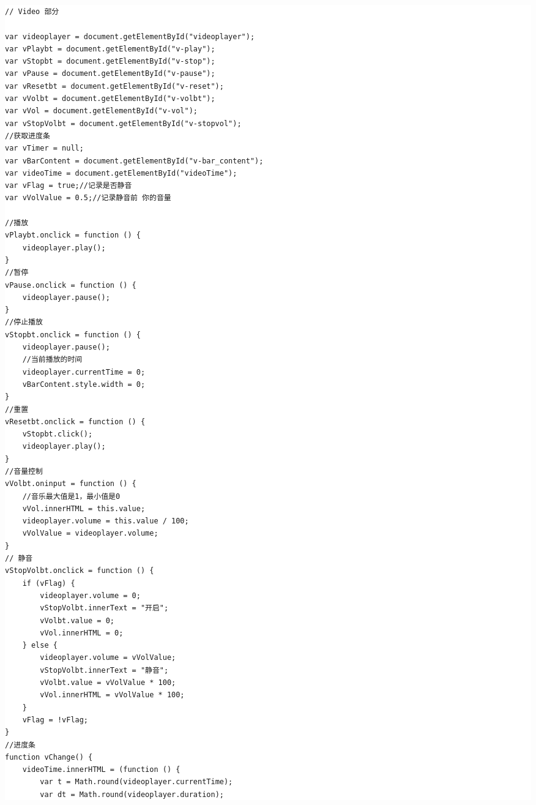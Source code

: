 
    // Video 部分 

    var videoplayer = document.getElementById("videoplayer");
    var vPlaybt = document.getElementById("v-play");
    var vStopbt = document.getElementById("v-stop");
    var vPause = document.getElementById("v-pause");
    var vResetbt = document.getElementById("v-reset");
    var vVolbt = document.getElementById("v-volbt");
    var vVol = document.getElementById("v-vol");
    var vStopVolbt = document.getElementById("v-stopvol");
    //获取进度条
    var vTimer = null;
    var vBarContent = document.getElementById("v-bar_content");
    var videoTime = document.getElementById("videoTime");
    var vFlag = true;//记录是否静音
    var vVolValue = 0.5;//记录静音前 你的音量

    //播放
    vPlaybt.onclick = function () {
        videoplayer.play();
    }
    //暂停
    vPause.onclick = function () {
        videoplayer.pause();
    }
    //停止播放
    vStopbt.onclick = function () {
        videoplayer.pause();
        //当前播放的时间
        videoplayer.currentTime = 0;
        vBarContent.style.width = 0;
    }
    //重置
    vResetbt.onclick = function () {
        vStopbt.click();
        videoplayer.play();
    }
    //音量控制
    vVolbt.oninput = function () {
        //音乐最大值是1，最小值是0
        vVol.innerHTML = this.value;
        videoplayer.volume = this.value / 100;
        vVolValue = videoplayer.volume;
    }
    // 静音
    vStopVolbt.onclick = function () {
        if (vFlag) {
            videoplayer.volume = 0;
            vStopVolbt.innerText = "开启";
            vVolbt.value = 0;
            vVol.innerHTML = 0;
        } else {
            videoplayer.volume = vVolValue;
            vStopVolbt.innerText = "静音";
            vVolbt.value = vVolValue * 100;
            vVol.innerHTML = vVolValue * 100;
        }
        vFlag = !vFlag;
    }
    //进度条
    function vChange() {
        videoTime.innerHTML = (function () {
            var t = Math.round(videoplayer.currentTime);
            var dt = Math.round(videoplayer.duration);